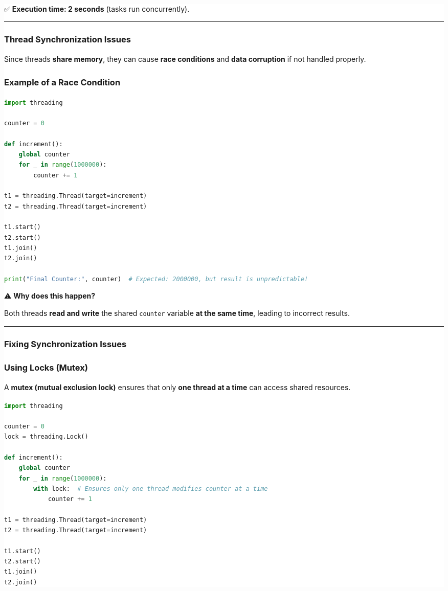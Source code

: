 ✅ **Execution time: 2 seconds** (tasks run concurrently).

---

### **Thread Synchronization Issues**

Since threads **share memory**, they can cause **race conditions** and **data corruption** if not handled properly.

### **Example of a Race Condition**

```Python
import threading

counter = 0

def increment():
    global counter
    for _ in range(1000000):
        counter += 1

t1 = threading.Thread(target=increment)
t2 = threading.Thread(target=increment)

t1.start()
t2.start()
t1.join()
t2.join()

print("Final Counter:", counter)  # Expected: 2000000, but result is unpredictable!
```

⚠ **Why does this happen?**

Both threads **read and write** the shared `counter` variable **at the same time**, leading to incorrect results.

---

### **Fixing Synchronization Issues**

### **Using Locks (Mutex)**

A **mutex (mutual exclusion lock)** ensures that only **one thread at a time** can access shared resources.

```Python
import threading

counter = 0
lock = threading.Lock()

def increment():
    global counter
    for _ in range(1000000):
        with lock:  # Ensures only one thread modifies counter at a time
            counter += 1

t1 = threading.Thread(target=increment)
t2 = threading.Thread(target=increment)

t1.start()
t2.start()
t1.join()
t2.join()

```